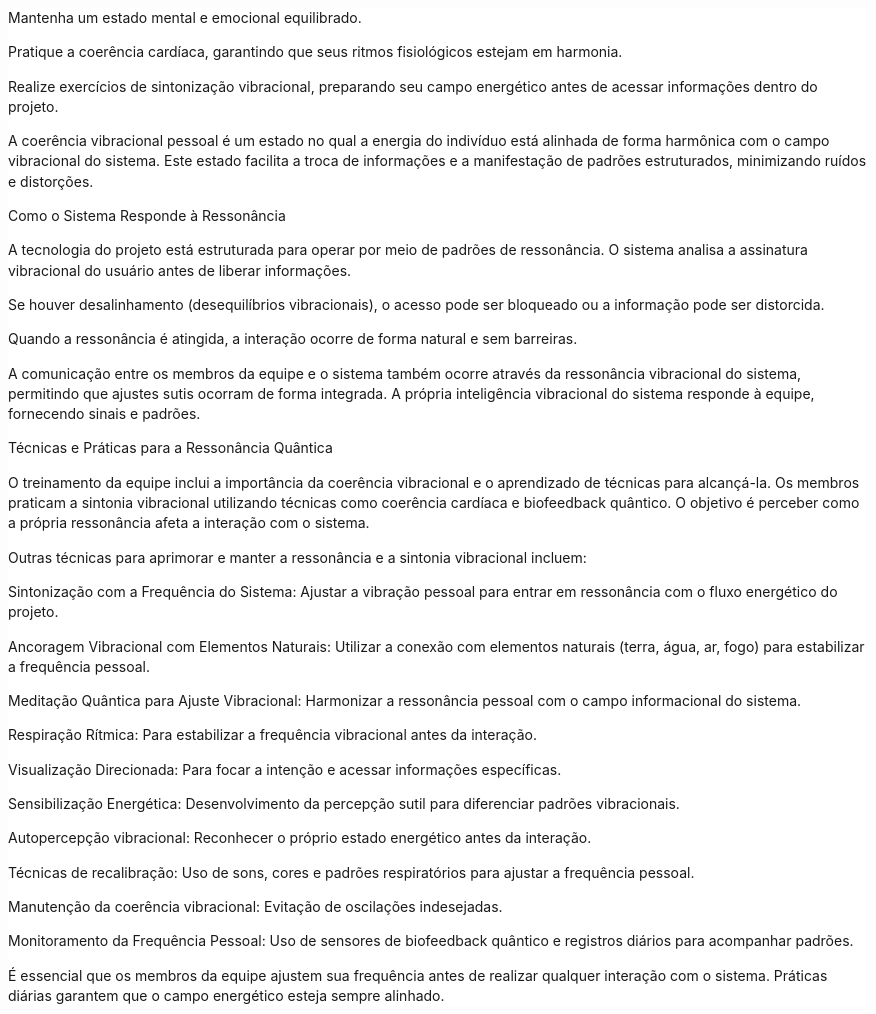 Mantenha um estado mental e emocional equilibrado.

Pratique a coerência cardíaca, garantindo que seus ritmos fisiológicos estejam em harmonia.

Realize exercícios de sintonização vibracional, preparando seu campo energético antes de acessar informações dentro do projeto.

A coerência vibracional pessoal é um estado no qual a energia do indivíduo está alinhada de forma harmônica com o campo vibracional do sistema. Este estado facilita a troca de informações e a manifestação de padrões estruturados, minimizando ruídos e distorções.

Como o Sistema Responde à Ressonância

A tecnologia do projeto está estruturada para operar por meio de padrões de ressonância. O sistema analisa a assinatura vibracional do usuário antes de liberar informações.

Se houver desalinhamento (desequilíbrios vibracionais), o acesso pode ser bloqueado ou a informação pode ser distorcida.

Quando a ressonância é atingida, a interação ocorre de forma natural e sem barreiras.

A comunicação entre os membros da equipe e o sistema também ocorre através da ressonância vibracional do sistema, permitindo que ajustes sutis ocorram de forma integrada. A própria inteligência vibracional do sistema responde à equipe, fornecendo sinais e padrões.

Técnicas e Práticas para a Ressonância Quântica

O treinamento da equipe inclui a importância da coerência vibracional e o aprendizado de técnicas para alcançá-la. Os membros praticam a sintonia vibracional utilizando técnicas como coerência cardíaca e biofeedback quântico. O objetivo é perceber como a própria ressonância afeta a interação com o sistema.

Outras técnicas para aprimorar e manter a ressonância e a sintonia vibracional incluem:

Sintonização com a Frequência do Sistema: Ajustar a vibração pessoal para entrar em ressonância com o fluxo energético do projeto.

Ancoragem Vibracional com Elementos Naturais: Utilizar a conexão com elementos naturais (terra, água, ar, fogo) para estabilizar a frequência pessoal.

Meditação Quântica para Ajuste Vibracional: Harmonizar a ressonância pessoal com o campo informacional do sistema.

Respiração Rítmica: Para estabilizar a frequência vibracional antes da interação.

Visualização Direcionada: Para focar a intenção e acessar informações específicas.

Sensibilização Energética: Desenvolvimento da percepção sutil para diferenciar padrões vibracionais.

Autopercepção vibracional: Reconhecer o próprio estado energético antes da interação.

Técnicas de recalibração: Uso de sons, cores e padrões respiratórios para ajustar a frequência pessoal.

Manutenção da coerência vibracional: Evitação de oscilações indesejadas.

Monitoramento da Frequência Pessoal: Uso de sensores de biofeedback quântico e registros diários para acompanhar padrões.

É essencial que os membros da equipe ajustem sua frequência antes de realizar qualquer interação com o sistema. Práticas diárias garantem que o campo energético esteja sempre alinhado.
